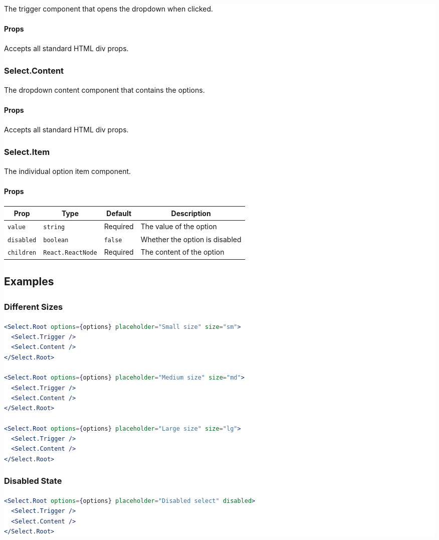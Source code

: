 The trigger component that opens the dropdown when clicked.

#### Props

Accepts all standard HTML div props.

### Select.Content

The dropdown content component that contains the options.

#### Props

Accepts all standard HTML div props.

### Select.Item

The individual option item component.

#### Props

| Prop | Type | Default | Description |
|------|------|---------|-------------|
| `value` | `string` | Required | The value of the option |
| `disabled` | `boolean` | `false` | Whether the option is disabled |
| `children` | `React.ReactNode` | Required | The content of the option |

## Examples

### Different Sizes

```jsx
<Select.Root options={options} placeholder="Small size" size="sm">
  <Select.Trigger />
  <Select.Content />
</Select.Root>

<Select.Root options={options} placeholder="Medium size" size="md">
  <Select.Trigger />
  <Select.Content />
</Select.Root>

<Select.Root options={options} placeholder="Large size" size="lg">
  <Select.Trigger />
  <Select.Content />
</Select.Root>
```

### Disabled State

```jsx
<Select.Root options={options} placeholder="Disabled select" disabled>
  <Select.Trigger />
  <Select.Content />
</Select.Root>
```

